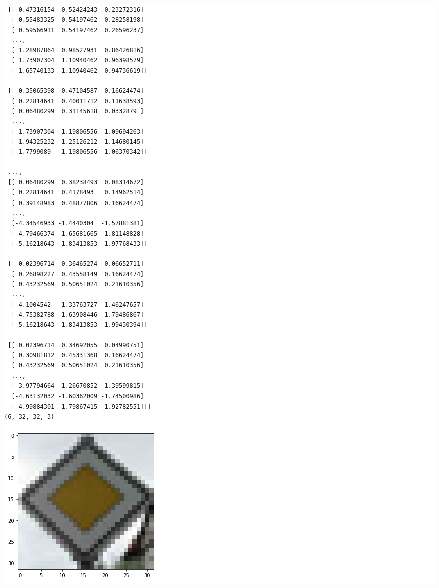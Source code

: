      [[ 0.47316154  0.52424243  0.23272316]
      [ 0.55483325  0.54197462  0.28258198]
      [ 0.59566911  0.54197462  0.26596237]
      ..., 
      [ 1.28987864  0.98527931  0.86426816]
      [ 1.73907304  1.10940462  0.96398579]
      [ 1.65740133  1.10940462  0.94736619]]
    
     [[ 0.35065398  0.47104587  0.16624474]
      [ 0.22814641  0.40011712  0.11638593]
      [ 0.06480299  0.31145618  0.0332879 ]
      ..., 
      [ 1.73907304  1.19806556  1.09694263]
      [ 1.94325232  1.25126212  1.14680145]
      [ 1.7799089   1.19806556  1.06370342]]
    
     ..., 
     [[ 0.06480299  0.38238493  0.08314672]
      [ 0.22814641  0.4178493   0.14962514]
      [ 0.39148983  0.48877806  0.16624474]
      ..., 
      [-4.34546933 -1.4440304  -1.57881381]
      [-4.79466374 -1.65681665 -1.81148828]
      [-5.16218643 -1.83413853 -1.97768433]]
    
     [[ 0.02396714  0.36465274  0.06652711]
      [ 0.26898227  0.43558149  0.16624474]
      [ 0.43232569  0.50651024  0.21610356]
      ..., 
      [-4.1004542  -1.33763727 -1.46247657]
      [-4.75382788 -1.63908446 -1.79486867]
      [-5.16218643 -1.83413853 -1.99430394]]
    
     [[ 0.02396714  0.34692055  0.04990751]
      [ 0.30981812  0.45331368  0.16624474]
      [ 0.43232569  0.50651024  0.21610356]
      ..., 
      [-3.97794664 -1.26670852 -1.39599815]
      [-4.63132032 -1.60362009 -1.74500986]
      [-4.99884301 -1.79867415 -1.92782551]]]
    (6, 32, 32, 3)



![png](output_28_1.png)
